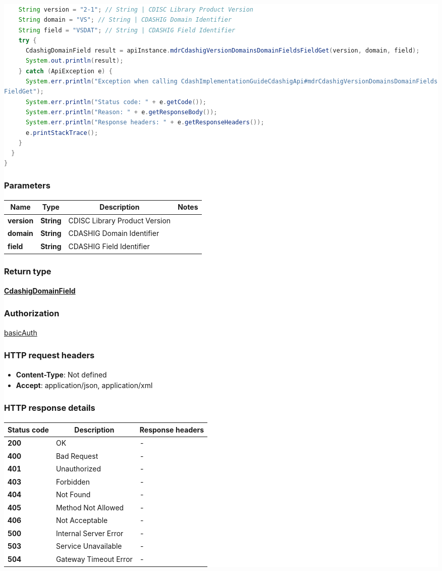 ```java
    String version = "2-1"; // String | CDISC Library Product Version
    String domain = "VS"; // String | CDASHIG Domain Identifier
    String field = "VSDAT"; // String | CDASHIG Field Identifier
    try {
      CdashigDomainField result = apiInstance.mdrCdashigVersionDomainsDomainFieldsFieldGet(version, domain, field);
      System.out.println(result);
    } catch (ApiException e) {
      System.err.println("Exception when calling CdashImplementationGuideCdashigApi#mdrCdashigVersionDomainsDomainFieldsFieldGet");
      System.err.println("Status code: " + e.getCode());
      System.err.println("Reason: " + e.getResponseBody());
      System.err.println("Response headers: " + e.getResponseHeaders());
      e.printStackTrace();
    }
  }
}
```

### Parameters

| Name | Type | Description  | Notes |
|------------- | ------------- | ------------- | -------------|
| **version** | **String**| CDISC Library Product Version | |
| **domain** | **String**| CDASHIG Domain Identifier | |
| **field** | **String**| CDASHIG Field Identifier | |

### Return type

[**CdashigDomainField**](CdashigDomainField.md)

### Authorization

[basicAuth](../README.md#basicAuth)

### HTTP request headers

 - **Content-Type**: Not defined
 - **Accept**: application/json, application/xml

### HTTP response details
| Status code | Description | Response headers |
|-------------|-------------|------------------|
| **200** | OK |  -  |
| **400** | Bad Request |  -  |
| **401** | Unauthorized |  -  |
| **403** | Forbidden |  -  |
| **404** | Not Found |  -  |
| **405** | Method Not Allowed |  -  |
| **406** | Not Acceptable |  -  |
| **500** | Internal Server Error |  -  |
| **503** | Service Unavailable |  -  |
| **504** | Gateway Timeout Error |  -  |

